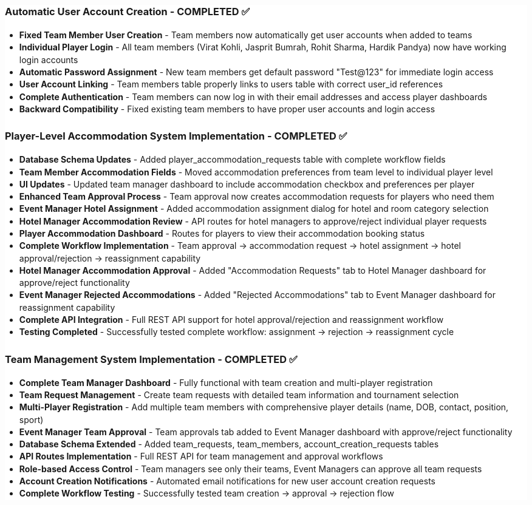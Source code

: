 ### Automatic User Account Creation - COMPLETED ✅
- **Fixed Team Member User Creation** - Team members now automatically get user accounts when added to teams
- **Individual Player Login** - All team members (Virat Kohli, Jasprit Bumrah, Rohit Sharma, Hardik Pandya) now have working login accounts
- **Automatic Password Assignment** - New team members get default password "Test@123" for immediate login access
- **User Account Linking** - Team members table properly links to users table with correct user_id references
- **Complete Authentication** - Team members can now log in with their email addresses and access player dashboards
- **Backward Compatibility** - Fixed existing team members to have proper user accounts and login access

### Player-Level Accommodation System Implementation - COMPLETED ✅
- **Database Schema Updates** - Added player_accommodation_requests table with complete workflow fields
- **Team Member Accommodation Fields** - Moved accommodation preferences from team level to individual player level
- **UI Updates** - Updated team manager dashboard to include accommodation checkbox and preferences per player
- **Enhanced Team Approval Process** - Team approval now creates accommodation requests for players who need them
- **Event Manager Hotel Assignment** - Added accommodation assignment dialog for hotel and room category selection
- **Hotel Manager Accommodation Review** - API routes for hotel managers to approve/reject individual player requests
- **Player Accommodation Dashboard** - Routes for players to view their accommodation booking status
- **Complete Workflow Implementation** - Team approval → accommodation request → hotel assignment → hotel approval/rejection → reassignment capability
- **Hotel Manager Accommodation Approval** - Added "Accommodation Requests" tab to Hotel Manager dashboard for approve/reject functionality
- **Event Manager Rejected Accommodations** - Added "Rejected Accommodations" tab to Event Manager dashboard for reassignment capability
- **Complete API Integration** - Full REST API support for hotel approval/rejection and reassignment workflow
- **Testing Completed** - Successfully tested complete workflow: assignment → rejection → reassignment cycle

### Team Management System Implementation - COMPLETED ✅
- **Complete Team Manager Dashboard** - Fully functional with team creation and multi-player registration
- **Team Request Management** - Create team requests with detailed team information and tournament selection
- **Multi-Player Registration** - Add multiple team members with comprehensive player details (name, DOB, contact, position, sport)
- **Event Manager Team Approval** - Team approvals tab added to Event Manager dashboard with approve/reject functionality
- **Database Schema Extended** - Added team_requests, team_members, account_creation_requests tables
- **API Routes Implementation** - Full REST API for team management and approval workflows
- **Role-based Access Control** - Team managers see only their teams, Event Managers can approve all team requests
- **Account Creation Notifications** - Automated email notifications for new user account creation requests
- **Complete Workflow Testing** - Successfully tested team creation → approval → rejection flow
